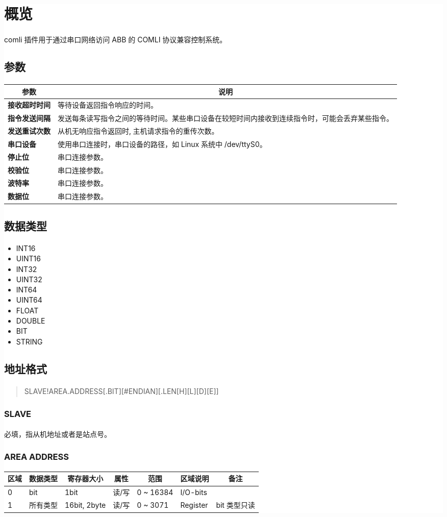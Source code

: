 # 概览

comli 插件用于通过串口网络访问 ABB 的 COMLI 协议兼容控制系统。


## 参数

| 参数                 | 说明                                                    |
| -------------------- | ------------------------------------------------------- |
| **接收超时时间** | 等待设备返回指令响应的时间。  |
| **指令发送间隔** | 发送每条读写指令之间的等待时间。某些串口设备在较短时间内接收到连续指令时，可能会丢弃某些指令。 |
| **发送重试次数** | 从机无响应指令返回时, 主机请求指令的重传次数。 |
| **串口设备** | 使用串口连接时，串口设备的路径，如 Linux 系统中 /dev/ttyS0。|
| **停止位** | 串口连接参数。 |
| **校验位** | 串口连接参数。 |
| **波特率** | 串口连接参数。 |
| **数据位** | 串口连接参数。 |


## 数据类型

* INT16
* UINT16
* INT32
* UINT32
* INT64
* UINT64
* FLOAT
* DOUBLE
* BIT
* STRING

## 地址格式

> SLAVE!AREA.ADDRESS\[.BIT][#ENDIAN]\[.LEN\[H]\[L]\[D]\[E]]</span>

### **SLAVE**

必填，指从机地址或者是站点号。

### AREA ADDRESS

| 区域 |数据类型 |寄存器大小| 属性  | 范围| 区域说明|备注                           |
| ---- | --------- | ---- | ---------- | ---- | ---- | -------------------------------- |
| 0    | bit       |1bit| 读/写 | 0 ~ 16384 | I/O-bits             ||
| 1   | 所有类型    |  16bit, 2byte | 读/写| 0 ~ 3071 | Register                         |bit 类型只读|
